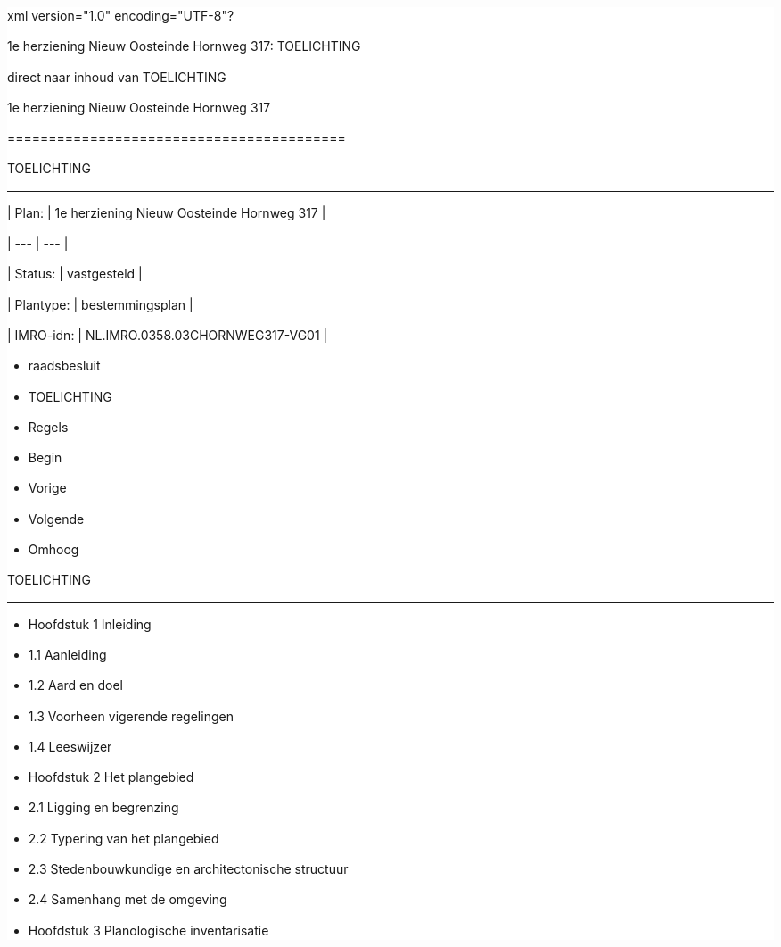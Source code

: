 xml version\="1\.0" encoding\="UTF\-8"?

1e herziening Nieuw Oosteinde Hornweg 317: TOELICHTING

direct naar inhoud van TOELICHTING

1e herziening Nieuw Oosteinde Hornweg 317

=========================================

TOELICHTING

-----------

| Plan: | 1e herziening Nieuw Oosteinde Hornweg 317 |

| --- | --- |

| Status: | vastgesteld |

| Plantype: | bestemmingsplan |

| IMRO\-idn: | NL.IMRO.0358\.03CHORNWEG317\-VG01 |

* raadsbesluit

* TOELICHTING

* Regels

* Begin

* Vorige

* Volgende

* Omhoog

TOELICHTING

-----------

* Hoofdstuk 1 Inleiding

+ 1\.1 Aanleiding

+ 1\.2 Aard en doel

+ 1\.3 Voorheen vigerende regelingen

+ 1\.4 Leeswijzer

* Hoofdstuk 2 Het plangebied

+ 2\.1 Ligging en begrenzing

+ 2\.2 Typering van het plangebied

+ 2\.3 Stedenbouwkundige en architectonische structuur

+ 2\.4 Samenhang met de omgeving

* Hoofdstuk 3 Planologische inventarisatie
